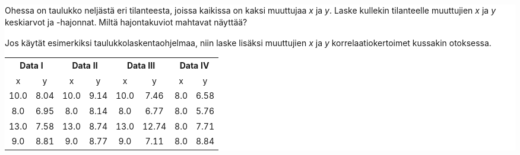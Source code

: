 Ohessa on taulukko neljästä eri tilanteesta, joissa kaikissa on kaksi muuttujaa $x$ ja $y$.
Laske kullekin tilanteelle muuttujien $x$ ja $y$ keskiarvot ja -hajonnat.
Miltä hajontakuviot mahtavat näyttää?

Jos käytät esimerkiksi taulukkolaskentaohjelmaa, niin laske lisäksi
muuttujien $x$ ja $y$ korrelaatiokertoimet kussakin otoksessa.

<table class="wikitable" style="text-align: center; margin-left:auto; margin-right:auto;">
<tbody><tr>
<th colspan="2">Data I</th>
<th colspan="2">Data II</th>
<th colspan="2">Data III</th>
<th colspan="2">Data IV</th>
</tr>
<tr>
<td>x</td>
<td>y</td>
<td>x</td>
<td>y</td>
<td>x</td>
<td>y</td>
<td>x</td>
<td>y</td>
</tr>
<tr>
<td>10.0</td>
<td>8.04</td>
<td>10.0</td>
<td>9.14</td>
<td>10.0</td>
<td>7.46</td>
<td>8.0</td>
<td>6.58</td>
</tr>
<tr>
<td>8.0</td>
<td>6.95</td>
<td>8.0</td>
<td>8.14</td>
<td>8.0</td>
<td>6.77</td>
<td>8.0</td>
<td>5.76</td>
</tr>
<tr>
<td>13.0</td>
<td>7.58</td>
<td>13.0</td>
<td>8.74</td>
<td>13.0</td>
<td>12.74</td>
<td>8.0</td>
<td>7.71</td>
</tr>
<tr>
<td>9.0</td>
<td>8.81</td>
<td>9.0</td>
<td>8.77</td>
<td>9.0</td>
<td>7.11</td>
<td>8.0</td>
<td>8.84</td>
</tr>